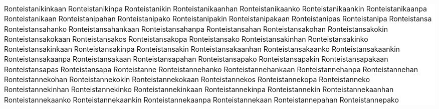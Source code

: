 Ronteistanikinkaan
Ronteistanikinpa
Ronteistanikin
Ronteistanikaanhan
Ronteistanikaanko
Ronteistanikaankin
Ronteistanikaanpa
Ronteistanikaan
Ronteistanipahan
Ronteistanipako
Ronteistanipakin
Ronteistanipakaan
Ronteistanipas
Ronteistanipa
Ronteistansa
Ronteistansahanko
Ronteistansahankaan
Ronteistansahanpa
Ronteistansahan
Ronteistansakohan
Ronteistansakokin
Ronteistansakokaan
Ronteistansakos
Ronteistansakopa
Ronteistansako
Ronteistansakinhan
Ronteistansakinko
Ronteistansakinkaan
Ronteistansakinpa
Ronteistansakin
Ronteistansakaanhan
Ronteistansakaanko
Ronteistansakaankin
Ronteistansakaanpa
Ronteistansakaan
Ronteistansapahan
Ronteistansapako
Ronteistansapakin
Ronteistansapakaan
Ronteistansapas
Ronteistansapa
Ronteistanne
Ronteistannehanko
Ronteistannehankaan
Ronteistannehanpa
Ronteistannehan
Ronteistannekohan
Ronteistannekokin
Ronteistannekokaan
Ronteistannekos
Ronteistannekopa
Ronteistanneko
Ronteistannekinhan
Ronteistannekinko
Ronteistannekinkaan
Ronteistannekinpa
Ronteistannekin
Ronteistannekaanhan
Ronteistannekaanko
Ronteistannekaankin
Ronteistannekaanpa
Ronteistannekaan
Ronteistannepahan
Ronteistannepako